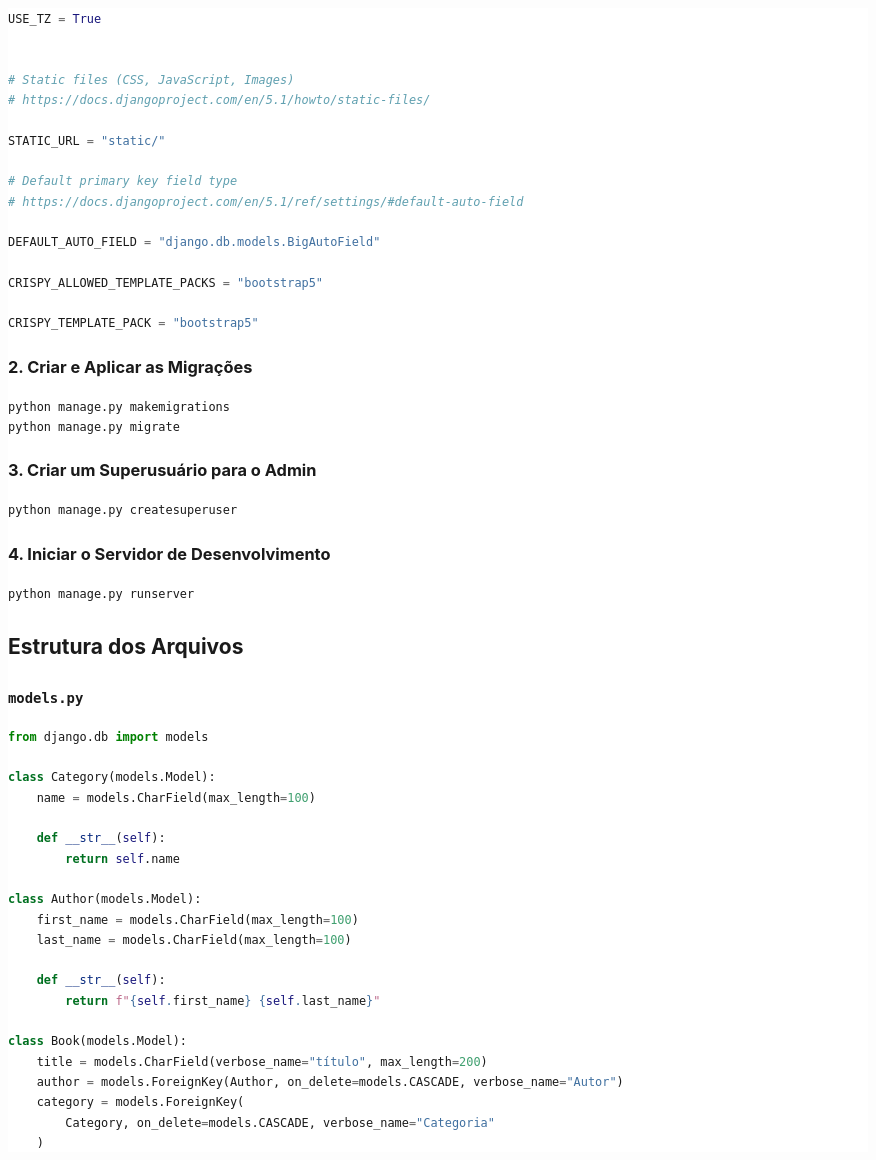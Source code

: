 ```python
USE_TZ = True


# Static files (CSS, JavaScript, Images)
# https://docs.djangoproject.com/en/5.1/howto/static-files/

STATIC_URL = "static/"

# Default primary key field type
# https://docs.djangoproject.com/en/5.1/ref/settings/#default-auto-field

DEFAULT_AUTO_FIELD = "django.db.models.BigAutoField"

CRISPY_ALLOWED_TEMPLATE_PACKS = "bootstrap5"

CRISPY_TEMPLATE_PACK = "bootstrap5"

```

### 2. Criar e Aplicar as Migrações

```bash
python manage.py makemigrations
python manage.py migrate
```

### 3. Criar um Superusuário para o Admin

```bash
python manage.py createsuperuser
```

### 4. Iniciar o Servidor de Desenvolvimento

```bash
python manage.py runserver
```

## Estrutura dos Arquivos

### `models.py`

```python
from django.db import models

class Category(models.Model):
    name = models.CharField(max_length=100)

    def __str__(self):
        return self.name

class Author(models.Model):
    first_name = models.CharField(max_length=100)
    last_name = models.CharField(max_length=100)

    def __str__(self):
        return f"{self.first_name} {self.last_name}"

class Book(models.Model):
    title = models.CharField(verbose_name="título", max_length=200)
    author = models.ForeignKey(Author, on_delete=models.CASCADE, verbose_name="Autor")
    category = models.ForeignKey(
        Category, on_delete=models.CASCADE, verbose_name="Categoria"
    )
```